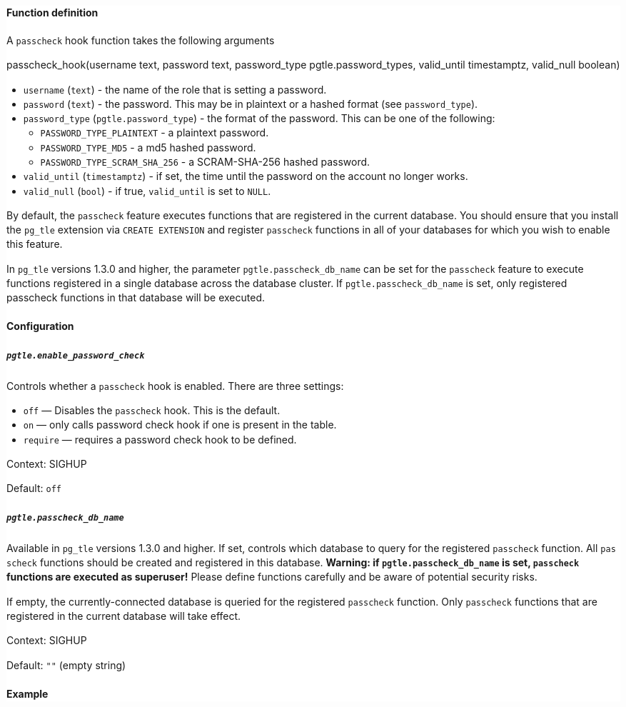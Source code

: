 #### Function definition

A `passcheck` hook function takes the following arguments

passcheck_hook(username text, password text, password_type pgtle.password_types, valid_until timestamptz, valid_null boolean)

* `username` (`text`) - the name of the role that is setting a password.
* `password` (`text`) - the password. This may be in plaintext or a hashed format (see `password_type`).
* `password_type` (`pgtle.password_type`) - the format of the password. This can be one of the following:
  * `PASSWORD_TYPE_PLAINTEXT` - a plaintext password.
  * `PASSWORD_TYPE_MD5` - a md5 hashed password.
  * `PASSWORD_TYPE_SCRAM_SHA_256` - a SCRAM-SHA-256 hashed password.
* `valid_until` (`timestamptz`) - if set, the time until the password on the account no longer works.
* `valid_null` (`bool`) - if true, `valid_until` is set to `NULL`.

By default, the `passcheck` feature executes functions that are registered in the current database. You should ensure that you install the `pg_tle` extension via `CREATE EXTENSION` and register `passcheck` functions in all of your databases for which you wish to enable this feature.

In `pg_tle` versions 1.3.0 and higher, the parameter `pgtle.passcheck_db_name` can be set for the `passcheck` feature to execute functions registered in a single database across the database cluster. If `pgtle.passcheck_db_name` is set, only registered passcheck functions in that database will be executed.

#### Configuration

##### `pgtle.enable_password_check`

Controls whether a `passcheck` hook is enabled. There are three settings:

* `off` — Disables the `passcheck` hook. This is the default.
* `on` — only calls password check hook if one is present in the table.
* `require` — requires a password check hook to be defined.

Context: SIGHUP

Default: `off`

##### `pgtle.passcheck_db_name`

Available in `pg_tle` versions 1.3.0 and higher. If set, controls which database to query for the registered `passcheck` function. All `passcheck` functions should be created and registered in this database. **Warning: if `pgtle.passcheck_db_name` is set, `passcheck` functions are executed as superuser!** Please define functions carefully and be aware of potential security risks.

If empty, the currently-connected database is queried for the registered `passcheck` function. Only `passcheck` functions that are registered in the current database will take effect.

Context: SIGHUP

Default: `""` (empty string)

#### Example
